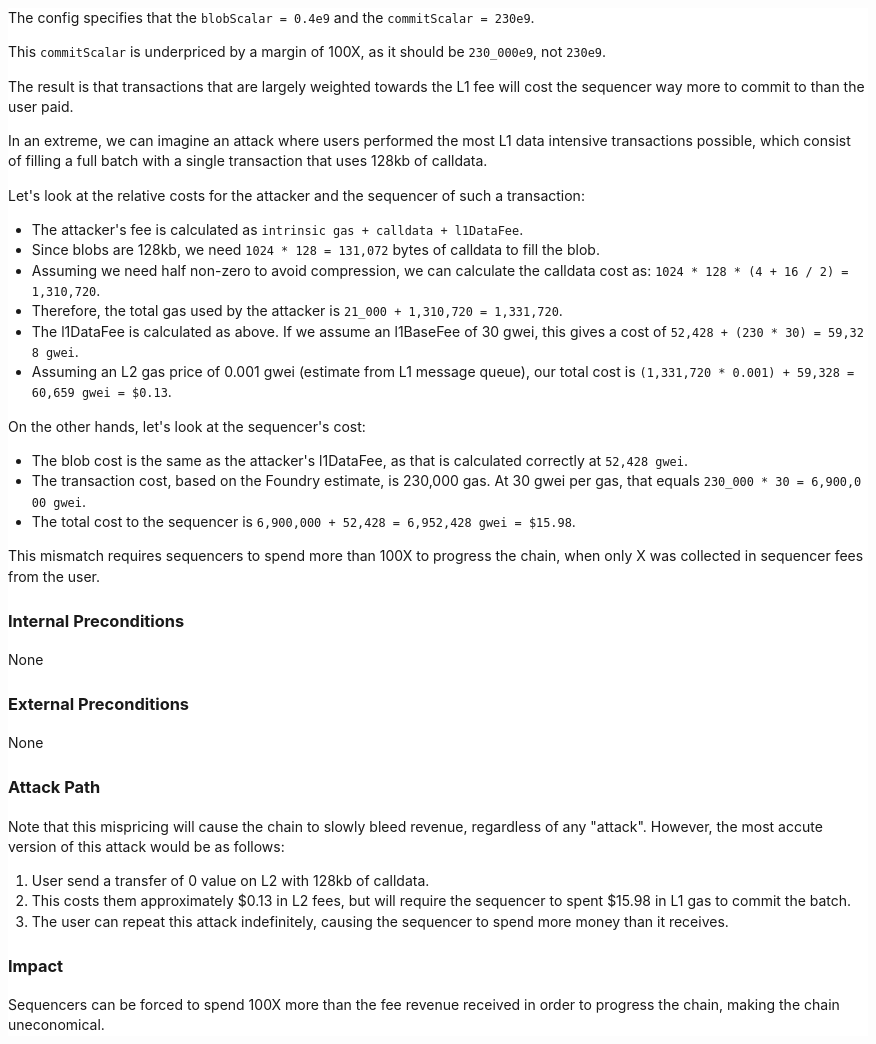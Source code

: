 The config specifies that the `blobScalar = 0.4e9` and the `commitScalar = 230e9`.

This `commitScalar` is underpriced by a margin of 100X, as it should be `230_000e9`, not `230e9`.

The result is that transactions that are largely weighted towards the L1 fee will cost the sequencer way more to commit to than the user paid.

In an extreme, we can imagine an attack where users performed the most L1 data intensive transactions possible, which consist of filling a full batch with a single transaction that uses 128kb of calldata.

Let's look at the relative costs for the attacker and the sequencer of such a transaction:

- The attacker's fee is calculated as `intrinsic gas + calldata + l1DataFee`.
- Since blobs are 128kb, we need `1024 * 128 = 131,072` bytes of calldata to fill the blob.
- Assuming we need half non-zero to avoid compression, we can calculate the calldata cost as: `1024 * 128 * (4 + 16 / 2) = 1,310,720`.
- Therefore, the total gas used by the attacker is `21_000 + 1,310,720 = 1,331,720`.
- The l1DataFee is calculated as above. If we assume an l1BaseFee of 30 gwei, this gives a cost of `52,428 + (230 * 30) = 59,328 gwei`.
- Assuming an L2 gas price of 0.001 gwei (estimate from L1 message queue), our total cost is `(1,331,720 * 0.001) + 59,328 = 60,659 gwei = $0.13`.

On the other hands, let's look at the sequencer's cost:

- The blob cost is the same as the attacker's l1DataFee, as that is calculated correctly at `52,428 gwei`.
- The transaction cost, based on the Foundry estimate, is 230,000 gas. At 30 gwei per gas, that equals `230_000 * 30 = 6,900,000 gwei`.
- The total cost to the sequencer is `6,900,000 + 52,428 = 6,952,428 gwei = $15.98`.

This mismatch requires sequencers to spend more than 100X to progress the chain, when only X was collected in sequencer fees from the user.

### Internal Preconditions

None

### External Preconditions

None

### Attack Path

Note that this mispricing will cause the chain to slowly bleed revenue, regardless of any "attack". However, the most accute version of this attack would be as follows:

1. User send a transfer of 0 value on L2 with 128kb of calldata.
2. This costs them approximately $0.13 in L2 fees, but will require the sequencer to spent $15.98 in L1 gas to commit the batch.
3. The user can repeat this attack indefinitely, causing the sequencer to spend more money than it receives.

### Impact

Sequencers can be forced to spend 100X more than the fee revenue received in order to progress the chain, making the chain uneconomical.

